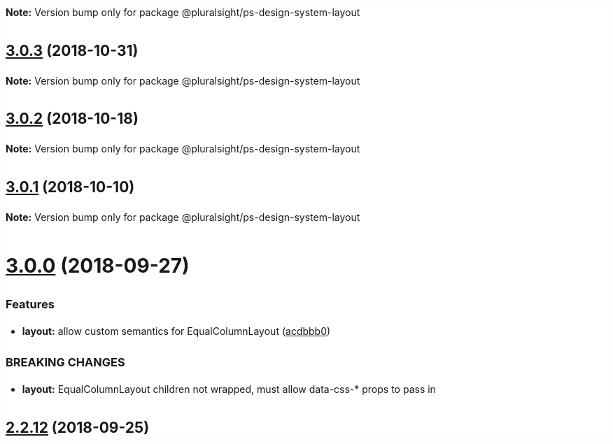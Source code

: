 **Note:** Version bump only for package @pluralsight/ps-design-system-layout





<a name="3.0.3"></a>
## [3.0.3](https://github.com/pluralsight/design-system/compare/@pluralsight/ps-design-system-layout@3.0.2...@pluralsight/ps-design-system-layout@3.0.3) (2018-10-31)




**Note:** Version bump only for package @pluralsight/ps-design-system-layout

<a name="3.0.2"></a>
## [3.0.2](https://github.com/pluralsight/design-system/compare/@pluralsight/ps-design-system-layout@3.0.1...@pluralsight/ps-design-system-layout@3.0.2) (2018-10-18)




**Note:** Version bump only for package @pluralsight/ps-design-system-layout

<a name="3.0.1"></a>
## [3.0.1](https://github.com/pluralsight/design-system/compare/@pluralsight/ps-design-system-layout@3.0.0...@pluralsight/ps-design-system-layout@3.0.1) (2018-10-10)




**Note:** Version bump only for package @pluralsight/ps-design-system-layout

<a name="3.0.0"></a>
# [3.0.0](https://github.com/pluralsight/design-system/compare/@pluralsight/ps-design-system-layout@2.2.12...@pluralsight/ps-design-system-layout@3.0.0) (2018-09-27)


### Features

* **layout:** allow custom semantics for EqualColumnLayout ([acdbbb0](https://github.com/pluralsight/design-system/commit/acdbbb0))


### BREAKING CHANGES

* **layout:** EqualColumnLayout children not wrapped, must allow data-css-* props to pass in




<a name="2.2.12"></a>
## [2.2.12](https://github.com/pluralsight/design-system/compare/@pluralsight/ps-design-system-layout@2.2.11...@pluralsight/ps-design-system-layout@2.2.12) (2018-09-25)
